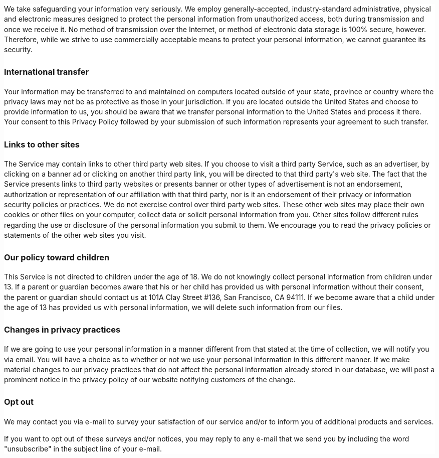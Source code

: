 We take safeguarding your information very seriously. We employ generally-accepted, industry-standard administrative, physical and electronic measures designed to protect the personal information from unauthorized access, both during transmission and once we receive it. No method of transmission over the Internet, or method of electronic data storage is 100% secure, however. Therefore, while we strive to use commercially acceptable means to protect your personal information, we cannot guarantee its security.

### **International transfer**

Your information may be transferred to and maintained on computers located outside of your state, province or country where the privacy laws may not be as protective as those in your jurisdiction. If you are located outside the United States and choose to provide information to us, you should be aware that we transfer personal information to the United States and process it there. Your consent to this Privacy Policy followed by your submission of such information represents your agreement to such transfer.

### **Links to other sites**

The Service may contain links to other third party web sites. If you choose to visit a third party Service, such as an advertiser, by clicking on a banner ad or clicking on another third party link, you will be directed to that third party's web site. The fact that the Service presents links to third party websites or presents banner or other types of advertisement is not an endorsement, authorization or representation of our affiliation with that third party, nor is it an endorsement of their privacy or information security policies or practices. We do not exercise control over third party web sites. These other web sites may place their own cookies or other files on your computer, collect data or solicit personal information from you. Other sites follow different rules regarding the use or disclosure of the personal information you submit to them. We encourage you to read the privacy policies or statements of the other web sites you visit.

### **Our policy toward children**

This Service is not directed to children under the age of 18\. We do not knowingly collect personal information from children under 13\. If a parent or guardian becomes aware that his or her child has provided us with personal information without their consent, the parent or guardian should contact us at 101A Clay Street #136, San Francisco, CA 94111\. If we become aware that a child under the age of 13 has provided us with personal information, we will delete such information from our files.

### **Changes in privacy practices**

If we are going to use your personal information in a manner different from that stated at the time of collection, we will notify you via email. You will have a choice as to whether or not we use your personal information in this different manner. If we make material changes to our privacy practices that do not affect the personal information already stored in our database, we will post a prominent notice in the privacy policy of our website notifying customers of the change.

### **Opt out**

We may contact you via e-mail to survey your satisfaction of our service and/or to inform you of additional products and services.

If you want to opt out of these surveys and/or notices, you may reply to any e-mail that we send you by including the word "unsubscribe" in the subject line of your e-mail.
